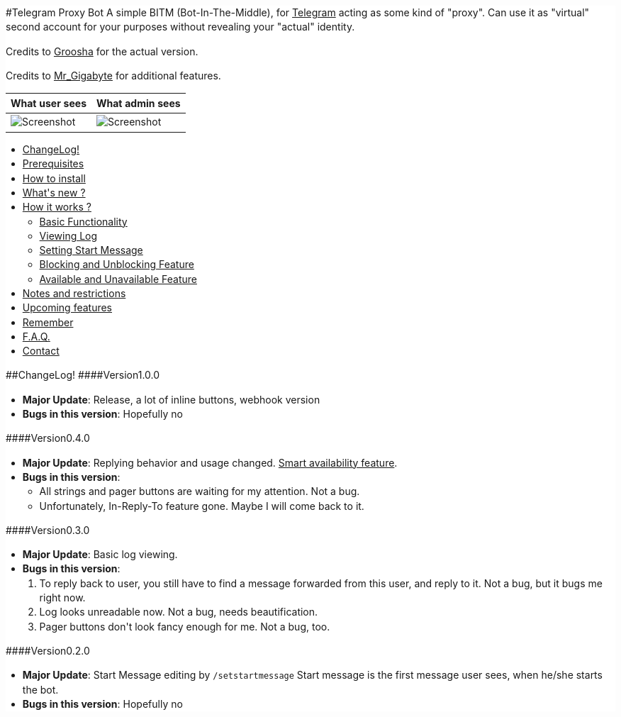 #Telegram Proxy Bot 
A simple BITM (Bot-In-The-Middle), for [Telegram](https://telegram.org/) acting as some kind of "proxy". Can use it as "virtual" second account for your purposes without revealing your "actual" identity.

Credits to [Groosha](https://bitbucket.org/master_groosha/telegram-proxy-bot) for the actual version.

Credits to [Mr_Gigabyte](https://github.com/mrgigabyte/proxybot) for additional features.

| What user sees | What admin sees |
| --- | --- |
| ![Screenshot](http://i.imgur.com/te66bIa.png) | ![Screenshot](http://i.imgur.com/g3tEa2c.png) |

 * [ChangeLog!](#changelog)
 * [Prerequisites](#prerequisites)
 * [How to install](#how-to-install)
 * [What's new ?](#whats-new-)
 * [How it works ?](#how-it-works)
    * [Basic Functionality](#basic-functionality)
    * [Viewing Log](#viewing-log)
    * [Setting Start Message](#setting-start-message)
    * [Blocking and Unblocking Feature](#blocking-and-unblocking-feature)
    * [Available and Unavailable Feature](#available-and-unavailable-feature)
 * [Notes and restrictions](#notes-and-restrictions)
 * [Upcoming features](#upcoming-features)
 * [Remember](#remember)
 * [F.A.Q.](#faq)
 * [Contact](#contact)

##ChangeLog!
####Version1.0.0
   * **Major Update**: Release, a lot of inline buttons, webhook version
   * **Bugs in this version**: Hopefully no

####Version0.4.0
   * **Major Update**: Replying behavior and usage changed. [Smart availability feature](#available-and-unavailable-feature).
   * **Bugs in this version**: 
      * All strings and pager buttons are waiting for my attention. Not a bug.
      * Unfortunately, In-Reply-To feature gone. Maybe I will come back to it.

####Version0.3.0
   * **Major Update**: Basic log viewing.
   * **Bugs in this version**: 
     1. To reply back to user, you still have to find a message forwarded from this user, and reply to it. Not a bug, but it bugs me right now.
     2. Log looks unreadable now. Not a bug, needs beautification.
     3. Pager buttons don't look fancy enough for me. Not a bug, too.
     
####Version0.2.0
   * **Major Update**: Start Message editing by `/setstartmessage`
   Start message is the first message user sees, when he/she starts the bot.
   * **Bugs in this version**: Hopefully no
